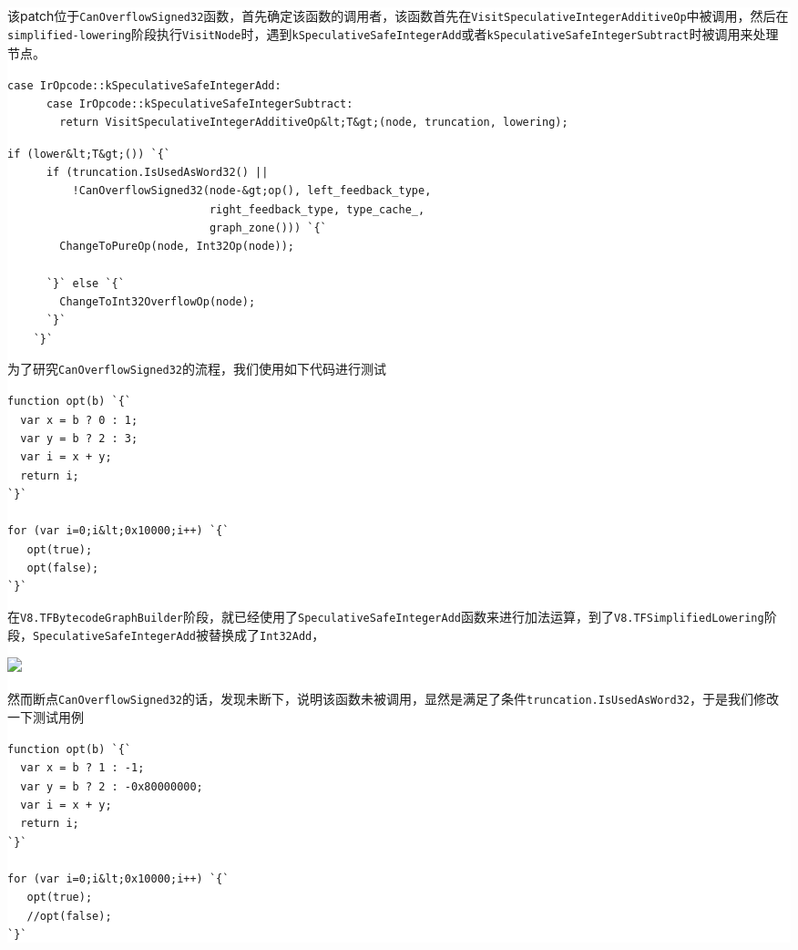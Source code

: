 该patch位于`CanOverflowSigned32`函数，首先确定该函数的调用者，该函数首先在`VisitSpeculativeIntegerAdditiveOp`中被调用，然后在`simplified-lowering`阶段执行`VisitNode`时，遇到`kSpeculativeSafeIntegerAdd`或者`kSpeculativeSafeIntegerSubtract`时被调用来处理节点。

```
case IrOpcode::kSpeculativeSafeIntegerAdd:
      case IrOpcode::kSpeculativeSafeIntegerSubtract:
        return VisitSpeculativeIntegerAdditiveOp&lt;T&gt;(node, truncation, lowering);
```

```
if (lower&lt;T&gt;()) `{`
      if (truncation.IsUsedAsWord32() ||
          !CanOverflowSigned32(node-&gt;op(), left_feedback_type,
                               right_feedback_type, type_cache_,
                               graph_zone())) `{`
        ChangeToPureOp(node, Int32Op(node));

      `}` else `{`
        ChangeToInt32OverflowOp(node);
      `}`
    `}`
```

为了研究`CanOverflowSigned32`的流程，我们使用如下代码进行测试

```
function opt(b) `{`
  var x = b ? 0 : 1;
  var y = b ? 2 : 3;
  var i = x + y;
  return i;
`}`

for (var i=0;i&lt;0x10000;i++) `{`
   opt(true);
   opt(false);
`}`
```

在`V8.TFBytecodeGraphBuilder`阶段，就已经使用了`SpeculativeSafeIntegerAdd`函数来进行加法运算，到了`V8.TFSimplifiedLowering`阶段，`SpeculativeSafeIntegerAdd`被替换成了`Int32Add`，

[![](https://p4.ssl.qhimg.com/t0116b6f7c36e11eb13.png)](https://p4.ssl.qhimg.com/t0116b6f7c36e11eb13.png)

然而断点`CanOverflowSigned32`的话，发现未断下，说明该函数未被调用，显然是满足了条件`truncation.IsUsedAsWord32`，于是我们修改一下测试用例

```
function opt(b) `{`
  var x = b ? 1 : -1;
  var y = b ? 2 : -0x80000000;
  var i = x + y;
  return i;
`}`

for (var i=0;i&lt;0x10000;i++) `{`
   opt(true);
   //opt(false);
`}`
```
